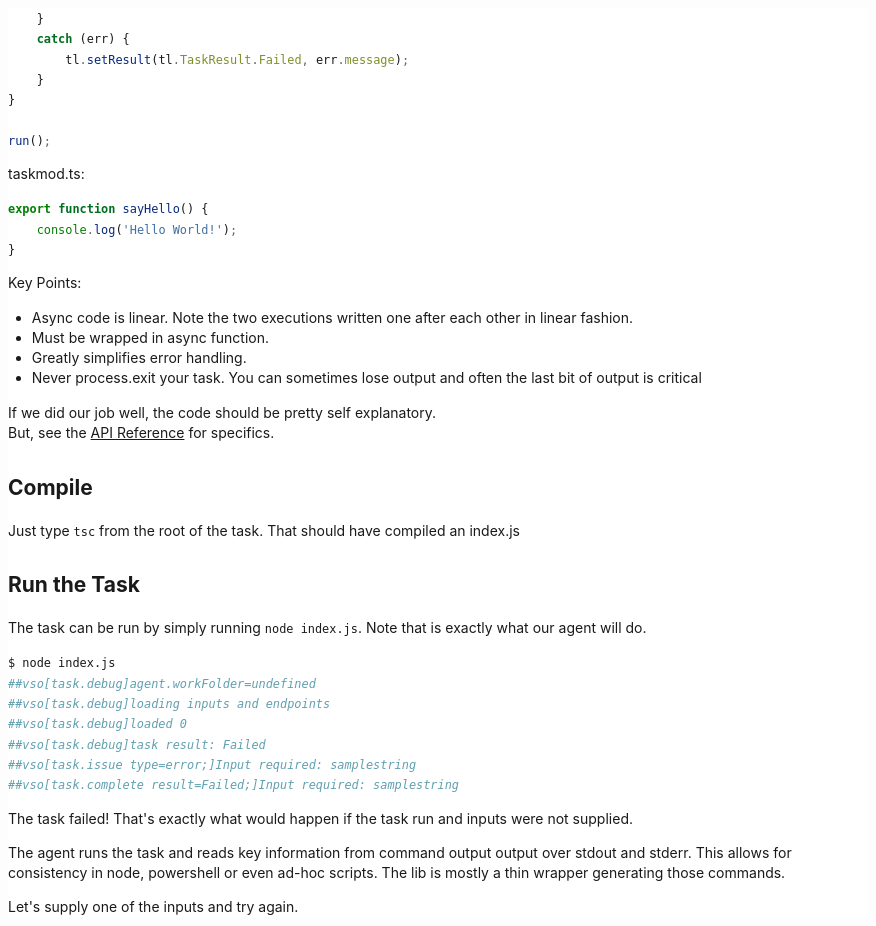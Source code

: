 ```javascript
    }
    catch (err) {
        tl.setResult(tl.TaskResult.Failed, err.message);
    }
}

run();
```

taskmod.ts:

```javascript
export function sayHello() {
    console.log('Hello World!');
}
```

Key Points:

 - Async code is linear.  Note the two executions written one after each other in linear fashion.
 - Must be wrapped in async function.
 - Greatly simplifies error handling.
 - Never process.exit your task.  You can sometimes lose output and often the last bit of output is critical

If we did our job well, the code should be pretty self explanatory.    
But, see the [API Reference](vsts-task-lib.md) for specifics.

## Compile

Just type `tsc` from the root of the task.  That should have compiled an index.js

## Run the Task

The task can be run by simply running `node index.js`.  Note that is exactly what our agent will do.

```bash
$ node index.js
##vso[task.debug]agent.workFolder=undefined
##vso[task.debug]loading inputs and endpoints
##vso[task.debug]loaded 0
##vso[task.debug]task result: Failed
##vso[task.issue type=error;]Input required: samplestring
##vso[task.complete result=Failed;]Input required: samplestring
``` 

The task failed!  That's exactly what would happen if the task run and inputs were not supplied.

The agent runs the task and reads key information from command output output over stdout and stderr.  This allows for consistency in node, powershell or even ad-hoc scripts.  The lib is mostly a thin wrapper generating those commands.

Let's supply one of the inputs and try again.
